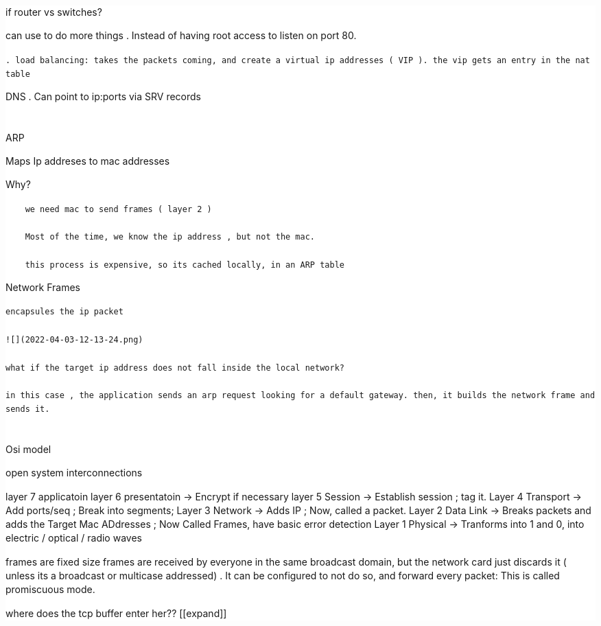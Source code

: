 if
router vs switches?

can use to do more things
    . Instead of having root access to listen on port 80.

    . load balancing: takes the packets coming, and create a virtual ip addresses ( VIP ). the vip gets an entry in the nat table  

DNS
    . Can point to ip:ports via SRV records

#

ARP

Maps Ip addreses to mac addresses

Why?

        we need mac to send frames ( layer 2 )

        Most of the time, we know the ip address , but not the mac. 
        
        this process is expensive, so its cached locally, in an ARP table 

Network Frames

    encapsules the ip packet

    ![](2022-04-03-12-13-24.png)
    
    what if the target ip address does not fall inside the local network?

    in this case , the application sends an arp request looking for a default gateway. then, it builds the network frame and sends it. 

#

Osi model

open system interconnections

layer 7 applicatoin
layer 6 presentatoin -> Encrypt if necessary
layer 5 Session -> Establish session ; tag it.
Layer 4 Transport -> Add ports/seq ; Break into segments;
Layer 3 Network -> Adds IP ; Now, called a packet.
Layer 2 Data Link -> Breaks packets and adds the Target Mac ADdresses  ; Now Called Frames, have basic error detection
Layer 1 Physical -> Tranforms into 1 and 0, into electric / optical / radio waves

frames are fixed size
frames are received by everyone in the same broadcast domain, but the network card just discards it ( unless its a broadcast or multicase addressed) . It can be configured to not do so, and forward every packet: This is called promiscuous mode.

where does the tcp buffer enter her?? [[expand]]

#
